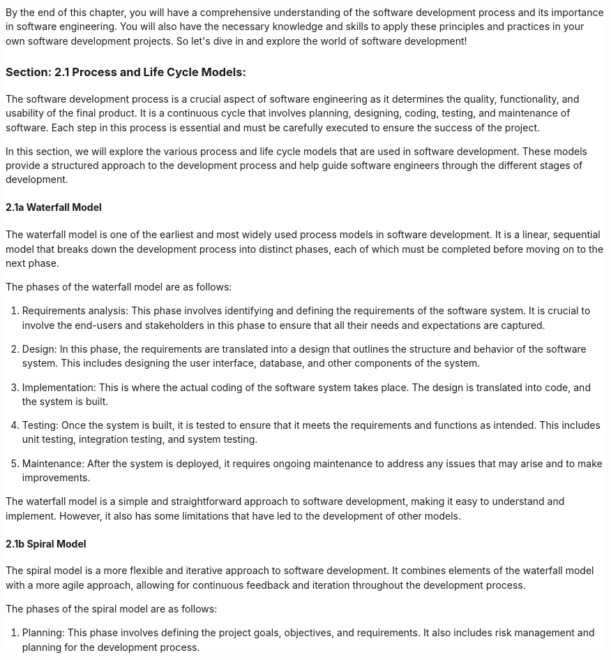 By the end of this chapter, you will have a comprehensive understanding of the software development process and its importance in software engineering. You will also have the necessary knowledge and skills to apply these principles and practices in your own software development projects. So let's dive in and explore the world of software development!




### Section: 2.1 Process and Life Cycle Models:

The software development process is a crucial aspect of software engineering as it determines the quality, functionality, and usability of the final product. It is a continuous cycle that involves planning, designing, coding, testing, and maintenance of software. Each step in this process is essential and must be carefully executed to ensure the success of the project.

In this section, we will explore the various process and life cycle models that are used in software development. These models provide a structured approach to the development process and help guide software engineers through the different stages of development.

#### 2.1a Waterfall Model

The waterfall model is one of the earliest and most widely used process models in software development. It is a linear, sequential model that breaks down the development process into distinct phases, each of which must be completed before moving on to the next phase.

The phases of the waterfall model are as follows:

1. Requirements analysis: This phase involves identifying and defining the requirements of the software system. It is crucial to involve the end-users and stakeholders in this phase to ensure that all their needs and expectations are captured.

2. Design: In this phase, the requirements are translated into a design that outlines the structure and behavior of the software system. This includes designing the user interface, database, and other components of the system.

3. Implementation: This is where the actual coding of the software system takes place. The design is translated into code, and the system is built.

4. Testing: Once the system is built, it is tested to ensure that it meets the requirements and functions as intended. This includes unit testing, integration testing, and system testing.

5. Maintenance: After the system is deployed, it requires ongoing maintenance to address any issues that may arise and to make improvements.

The waterfall model is a simple and straightforward approach to software development, making it easy to understand and implement. However, it also has some limitations that have led to the development of other models.

#### 2.1b Spiral Model

The spiral model is a more flexible and iterative approach to software development. It combines elements of the waterfall model with a more agile approach, allowing for continuous feedback and iteration throughout the development process.

The phases of the spiral model are as follows:

1. Planning: This phase involves defining the project goals, objectives, and requirements. It also includes risk management and planning for the development process.
